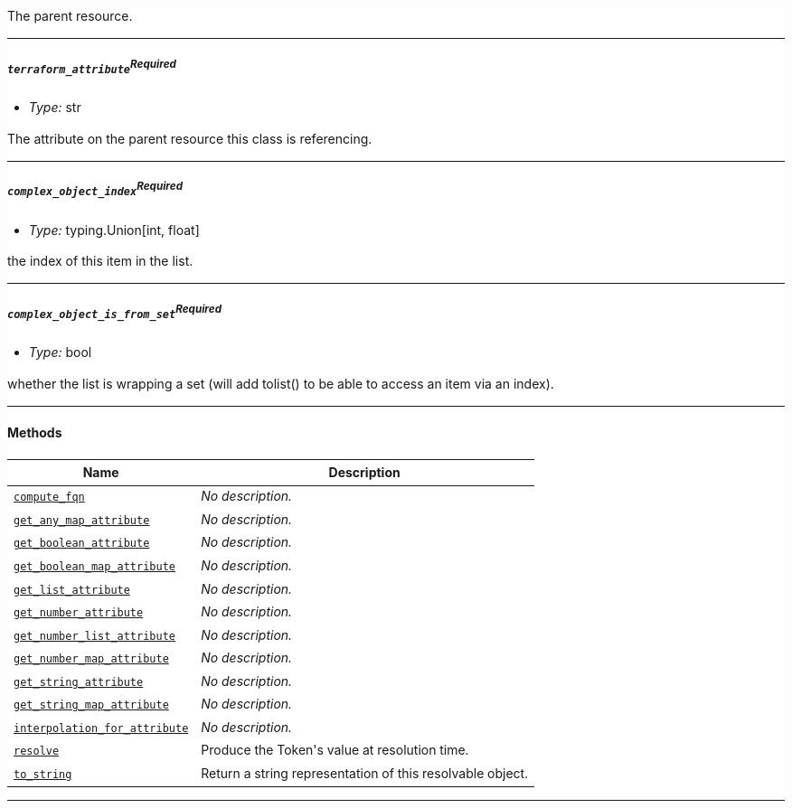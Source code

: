 The parent resource.

---

##### `terraform_attribute`<sup>Required</sup> <a name="terraform_attribute" id="@cdktf/provider-digitalocean.databaseUser.DatabaseUserSettingsOpensearchAclOutputReference.Initializer.parameter.terraformAttribute"></a>

- *Type:* str

The attribute on the parent resource this class is referencing.

---

##### `complex_object_index`<sup>Required</sup> <a name="complex_object_index" id="@cdktf/provider-digitalocean.databaseUser.DatabaseUserSettingsOpensearchAclOutputReference.Initializer.parameter.complexObjectIndex"></a>

- *Type:* typing.Union[int, float]

the index of this item in the list.

---

##### `complex_object_is_from_set`<sup>Required</sup> <a name="complex_object_is_from_set" id="@cdktf/provider-digitalocean.databaseUser.DatabaseUserSettingsOpensearchAclOutputReference.Initializer.parameter.complexObjectIsFromSet"></a>

- *Type:* bool

whether the list is wrapping a set (will add tolist() to be able to access an item via an index).

---

#### Methods <a name="Methods" id="Methods"></a>

| **Name** | **Description** |
| --- | --- |
| <code><a href="#@cdktf/provider-digitalocean.databaseUser.DatabaseUserSettingsOpensearchAclOutputReference.computeFqn">compute_fqn</a></code> | *No description.* |
| <code><a href="#@cdktf/provider-digitalocean.databaseUser.DatabaseUserSettingsOpensearchAclOutputReference.getAnyMapAttribute">get_any_map_attribute</a></code> | *No description.* |
| <code><a href="#@cdktf/provider-digitalocean.databaseUser.DatabaseUserSettingsOpensearchAclOutputReference.getBooleanAttribute">get_boolean_attribute</a></code> | *No description.* |
| <code><a href="#@cdktf/provider-digitalocean.databaseUser.DatabaseUserSettingsOpensearchAclOutputReference.getBooleanMapAttribute">get_boolean_map_attribute</a></code> | *No description.* |
| <code><a href="#@cdktf/provider-digitalocean.databaseUser.DatabaseUserSettingsOpensearchAclOutputReference.getListAttribute">get_list_attribute</a></code> | *No description.* |
| <code><a href="#@cdktf/provider-digitalocean.databaseUser.DatabaseUserSettingsOpensearchAclOutputReference.getNumberAttribute">get_number_attribute</a></code> | *No description.* |
| <code><a href="#@cdktf/provider-digitalocean.databaseUser.DatabaseUserSettingsOpensearchAclOutputReference.getNumberListAttribute">get_number_list_attribute</a></code> | *No description.* |
| <code><a href="#@cdktf/provider-digitalocean.databaseUser.DatabaseUserSettingsOpensearchAclOutputReference.getNumberMapAttribute">get_number_map_attribute</a></code> | *No description.* |
| <code><a href="#@cdktf/provider-digitalocean.databaseUser.DatabaseUserSettingsOpensearchAclOutputReference.getStringAttribute">get_string_attribute</a></code> | *No description.* |
| <code><a href="#@cdktf/provider-digitalocean.databaseUser.DatabaseUserSettingsOpensearchAclOutputReference.getStringMapAttribute">get_string_map_attribute</a></code> | *No description.* |
| <code><a href="#@cdktf/provider-digitalocean.databaseUser.DatabaseUserSettingsOpensearchAclOutputReference.interpolationForAttribute">interpolation_for_attribute</a></code> | *No description.* |
| <code><a href="#@cdktf/provider-digitalocean.databaseUser.DatabaseUserSettingsOpensearchAclOutputReference.resolve">resolve</a></code> | Produce the Token's value at resolution time. |
| <code><a href="#@cdktf/provider-digitalocean.databaseUser.DatabaseUserSettingsOpensearchAclOutputReference.toString">to_string</a></code> | Return a string representation of this resolvable object. |

---